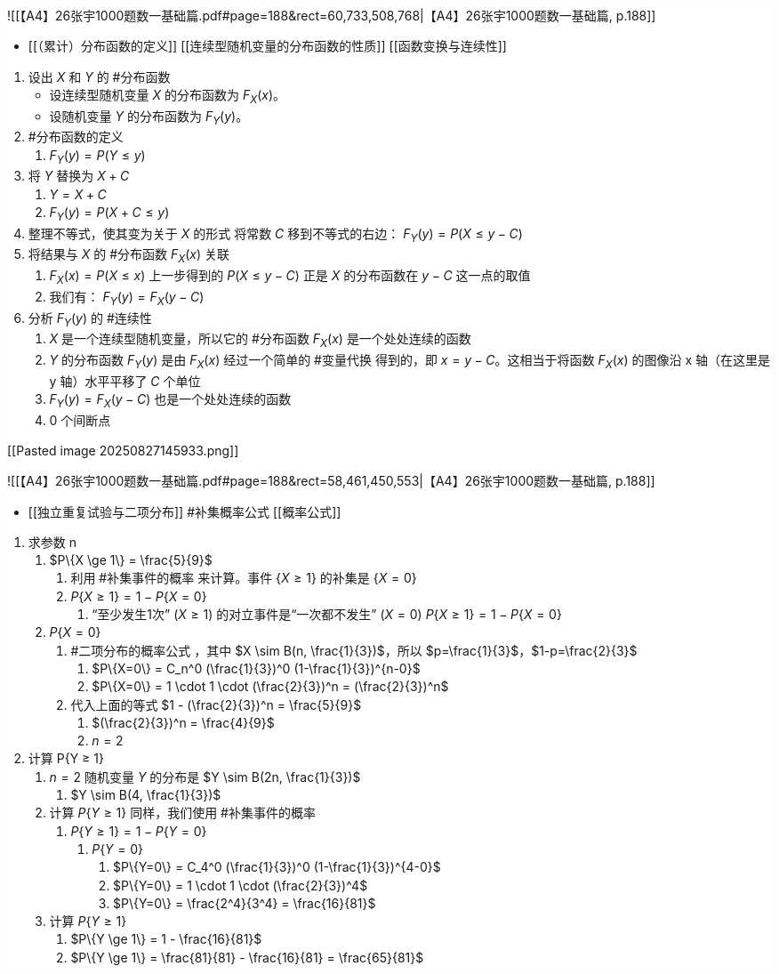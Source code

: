![[【A4】26张宇1000题数一基础篇.pdf#page=188&rect=60,733,508,768|【A4】26张宇1000题数一基础篇, p.188]]
-  [[（累计）分布函数的定义]]   [[连续型随机变量的分布函数的性质]]  [[函数变换与连续性]]
1. 设出 $X$ 和 $Y$ 的 #分布函数
	*   设连续型随机变量 $X$ 的分布函数为 $F_X(x)$。
	*   设随机变量 $Y$ 的分布函数为 $F_Y(y)$。
2. #分布函数的定义   
	1. $F_Y(y) = P(Y \le y)$ 
3. 将 $Y$ 替换为 $X+C$ 
	1. $Y = X + C$  
	2. $F_Y(y) = P(X + C \le y)$
 4. 整理不等式，使其变为关于 $X$ 的形式 
	将常数 $C$ 移到不等式的右边：
    $F_Y(y) = P(X \le y - C)$
5. 将结果与 $X$ 的 #分布函数 $F_X(x)$ 关联 
	1.  $F_X(x) = P(X \le x)$  上一步得到的 $P(X \le y - C)$ 正是 $X$ 的分布函数在 $y-C$ 这一点的取值 
	2. 我们有：
    $F_Y(y) = F_X(y - C)$
6. 分析 $F_Y(y)$ 的 #连续性
	1.  $X$ 是一个连续型随机变量，所以它的 #分布函数 $F_X(x)$ 是一个处处连续的函数 
	2. $Y$ 的分布函数 $F_Y(y)$ 是由 $F_X(x)$ 经过一个简单的 #变量代换 得到的，即 $x = y - C$。这相当于将函数 $F_X(x)$ 的图像沿 x 轴（在这里是 y 轴）水平平移了 $C$ 个单位 
	3. $F_Y(y) = F_X(y - C)$ 也是一个处处连续的函数 
	4. 0 个间断点 

[[Pasted image 20250827145933.png]]


![[【A4】26张宇1000题数一基础篇.pdf#page=188&rect=58,461,450,553|【A4】26张宇1000题数一基础篇, p.188]]
-  [[独立重复试验与二项分布]]  #补集概率公式  [[概率公式]] 
1. 求参数 n 
	1. $P\{X \ge 1\} = \frac{5}{9}$ 
		1.  利用 #补集事件的概率 来计算。事件 $\{X \ge 1\}$ 的补集是 $\{X=0\}$ 
		2. $P\{X \ge 1\} = 1 - P\{X=0\}$ 
			1. “至少发生1次” ($X \ge 1$) 的对立事件是“一次都不发生” ($X=0$)  $P\{X \ge 1\} = 1 - P\{X=0\}$ 
	2.  $P\{X=0\}$ 
		1. #二项分布的概率公式 ，其中 $X \sim B(n, \frac{1}{3})$，所以 $p=\frac{1}{3}$，$1-p=\frac{2}{3}$  
			1. $P\{X=0\} = C_n^0 (\frac{1}{3})^0 (1-\frac{1}{3})^{n-0}$ 
			2. $P\{X=0\} = 1 \cdot 1 \cdot (\frac{2}{3})^n = (\frac{2}{3})^n$ 
		2. 代入上面的等式  $1 - (\frac{2}{3})^n = \frac{5}{9}$  
			1. $(\frac{2}{3})^n = \frac{4}{9}$
			2. $n=2$ 
2. 计算 P{Y ≥ 1}
	1. $n=2$  随机变量 $Y$ 的分布是 $Y \sim B(2n, \frac{1}{3})$ 
		1. $Y \sim B(4, \frac{1}{3})$ 
	2. 计算 $P\{Y \ge 1\}$  同样，我们使用 #补集事件的概率 
		1. $P\{Y \ge 1\} = 1 - P\{Y=0\}$ 
			1.  $P\{Y=0\}$ 
				1. $P\{Y=0\} = C_4^0 (\frac{1}{3})^0 (1-\frac{1}{3})^{4-0}$
				2. $P\{Y=0\} = 1 \cdot 1 \cdot (\frac{2}{3})^4$ 
				3. $P\{Y=0\} = \frac{2^4}{3^4} = \frac{16}{81}$ 
	3. 计算 $P\{Y \ge 1\}$
		1. $P\{Y \ge 1\} = 1 - \frac{16}{81}$ 
		2. $P\{Y \ge 1\} = \frac{81}{81} - \frac{16}{81} = \frac{65}{81}$ 
 